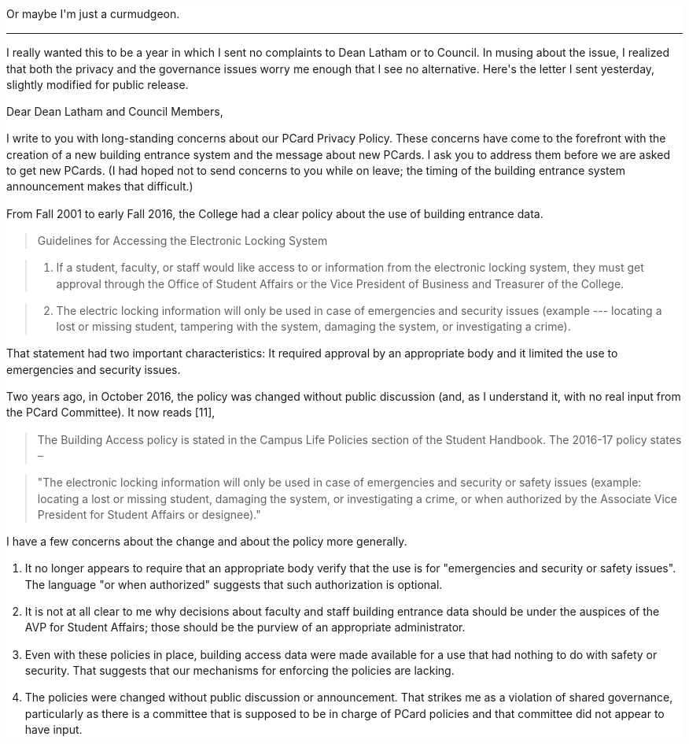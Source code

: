 Or maybe I'm just a curmudgeon.

---

I really wanted this to be a year in which I sent no complaints to
Dean Latham or to Council.  In musing about the issue, I realized that
both the privacy and the governance issues worry me enough that I see
no alternative.  Here's the letter I sent yesterday, slightly modified
for public release.

Dear Dean Latham and Council Members,

I write to you with long-standing concerns about our PCard Privacy Policy.  These concerns have come to the forefront with the creation of a new building entrance system and the message about new PCards.  I ask you to address them before we are asked to get new PCards.  (I had hoped not to send concerns to you while on leave; the timing of the building entrance system announcement makes that difficult.)

From Fall 2001 to early Fall 2016, the College had a clear policy about the use of building entrance data.

> Guidelines for Accessing the Electronic Locking System

> 1. If a student, faculty, or staff would like access to or information from the electronic locking system, they must get approval through the Office of Student Affairs or the Vice President of Business and Treasurer of the College.

> 2. The electric locking information will only be used in case of emergencies and security issues (example --- locating a lost or missing student, tampering with the system, damaging the system, or investigating a crime).

That statement had two important characteristics: It required approval by an appropriate body and it limited the use to emergencies and security issues.

Two years ago, in October 2016, the policy was changed without public discussion (and, as I understand it, with no real input from the PCard Committee).  It now reads [11],

> The Building Access policy is stated in the Campus Life Policies section of the Student Handbook. The 2016-17 policy states –

> "The electronic locking information will only be used in case of emergencies and security or safety issues (example: locating a lost or missing student, damaging the system, or investigating a crime, or when authorized by the Associate Vice President for Student Affairs or designee)."

I have a few concerns about the change and about the policy more generally.

1. It no longer appears to require that an appropriate body verify that the use is for "emergencies and security or safety issues".  The language "or when authorized" suggests that such authorization is optional.

2. It is not at all clear to me why decisions about faculty and staff building entrance data should be under the auspices of the AVP for Student Affairs; those should be the purview of an appropriate administrator.

3. Even with these policies in place, building access data were made available for a use that had nothing to do with safety or security.  That suggests that our mechanisms for enforcing the policies are lacking.

4. The policies were changed without public discussion or announcement.  That strikes me as a violation of shared governance, particularly as there is a committee that is supposed to be in charge of PCard policies and that committee did not appear to have input.
